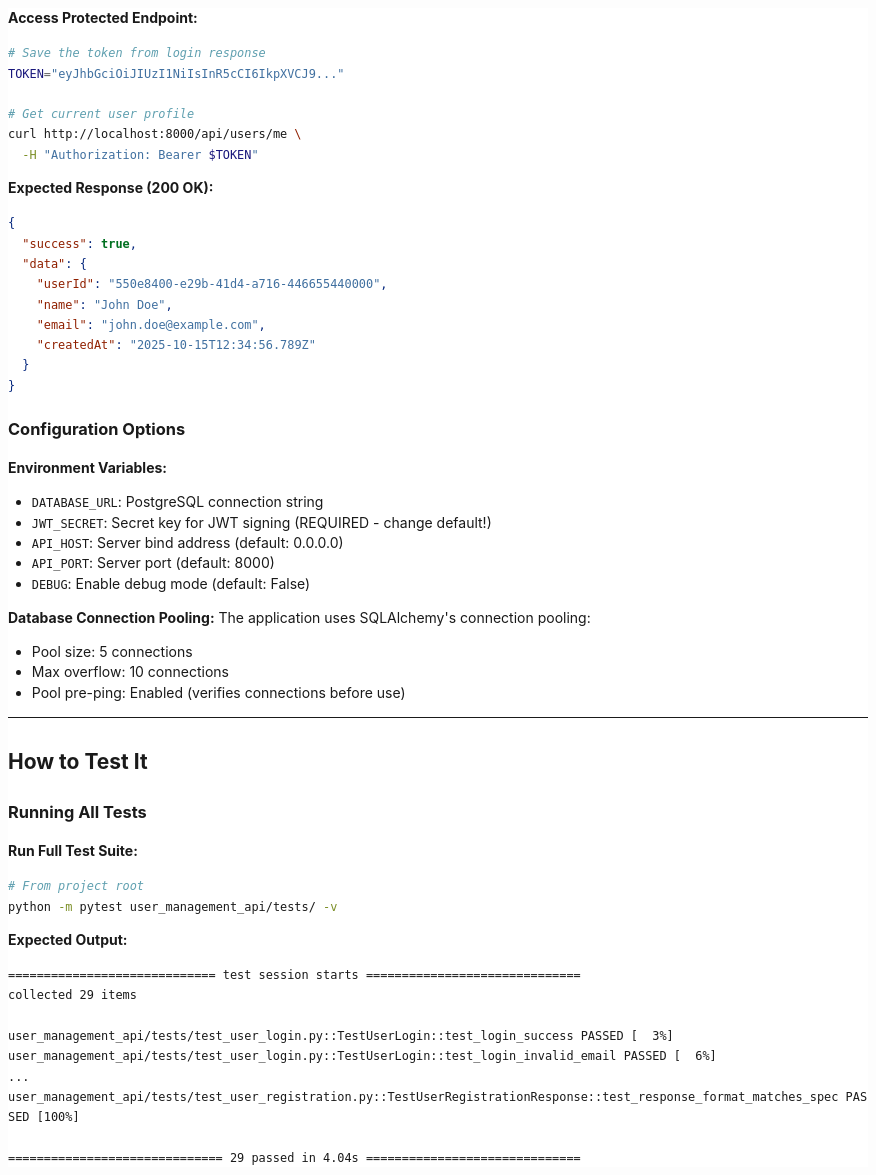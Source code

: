 **Access Protected Endpoint:**
```bash
# Save the token from login response
TOKEN="eyJhbGciOiJIUzI1NiIsInR5cCI6IkpXVCJ9..."

# Get current user profile
curl http://localhost:8000/api/users/me \
  -H "Authorization: Bearer $TOKEN"
```

**Expected Response (200 OK):**
```json
{
  "success": true,
  "data": {
    "userId": "550e8400-e29b-41d4-a716-446655440000",
    "name": "John Doe",
    "email": "john.doe@example.com",
    "createdAt": "2025-10-15T12:34:56.789Z"
  }
}
```

### Configuration Options

**Environment Variables:**
- `DATABASE_URL`: PostgreSQL connection string
- `JWT_SECRET`: Secret key for JWT signing (REQUIRED - change default!)
- `API_HOST`: Server bind address (default: 0.0.0.0)
- `API_PORT`: Server port (default: 8000)
- `DEBUG`: Enable debug mode (default: False)

**Database Connection Pooling:**
The application uses SQLAlchemy's connection pooling:
- Pool size: 5 connections
- Max overflow: 10 connections
- Pool pre-ping: Enabled (verifies connections before use)

---

## How to Test It

### Running All Tests

**Run Full Test Suite:**
```bash
# From project root
python -m pytest user_management_api/tests/ -v
```

**Expected Output:**
```
============================= test session starts ==============================
collected 29 items

user_management_api/tests/test_user_login.py::TestUserLogin::test_login_success PASSED [  3%]
user_management_api/tests/test_user_login.py::TestUserLogin::test_login_invalid_email PASSED [  6%]
...
user_management_api/tests/test_user_registration.py::TestUserRegistrationResponse::test_response_format_matches_spec PASSED [100%]

============================== 29 passed in 4.04s ==============================
```
